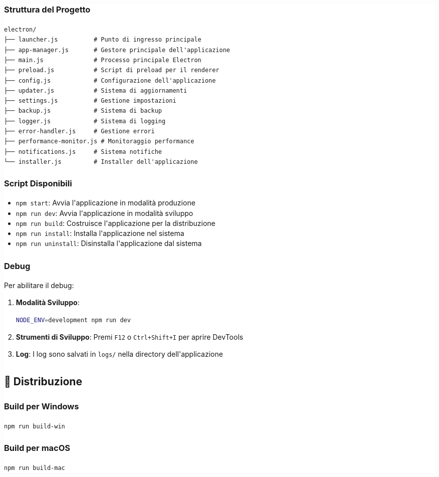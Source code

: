 ### Struttura del Progetto

```
electron/
├── launcher.js          # Punto di ingresso principale
├── app-manager.js       # Gestore principale dell'applicazione
├── main.js              # Processo principale Electron
├── preload.js           # Script di preload per il renderer
├── config.js            # Configurazione dell'applicazione
├── updater.js           # Sistema di aggiornamenti
├── settings.js          # Gestione impostazioni
├── backup.js            # Sistema di backup
├── logger.js            # Sistema di logging
├── error-handler.js     # Gestione errori
├── performance-monitor.js # Monitoraggio performance
├── notifications.js     # Sistema notifiche
└── installer.js         # Installer dell'applicazione
```

### Script Disponibili

- `npm start`: Avvia l'applicazione in modalità produzione
- `npm run dev`: Avvia l'applicazione in modalità sviluppo
- `npm run build`: Costruisce l'applicazione per la distribuzione
- `npm run install`: Installa l'applicazione nel sistema
- `npm run uninstall`: Disinstalla l'applicazione dal sistema

### Debug

Per abilitare il debug:

1. **Modalità Sviluppo**:
   ```bash
   NODE_ENV=development npm run dev
   ```

2. **Strumenti di Sviluppo**: Premi `F12` o `Ctrl+Shift+I` per aprire DevTools

3. **Log**: I log sono salvati in `logs/` nella directory dell'applicazione

## 🚀 Distribuzione

### Build per Windows

```bash
npm run build-win
```

### Build per macOS

```bash
npm run build-mac
```
